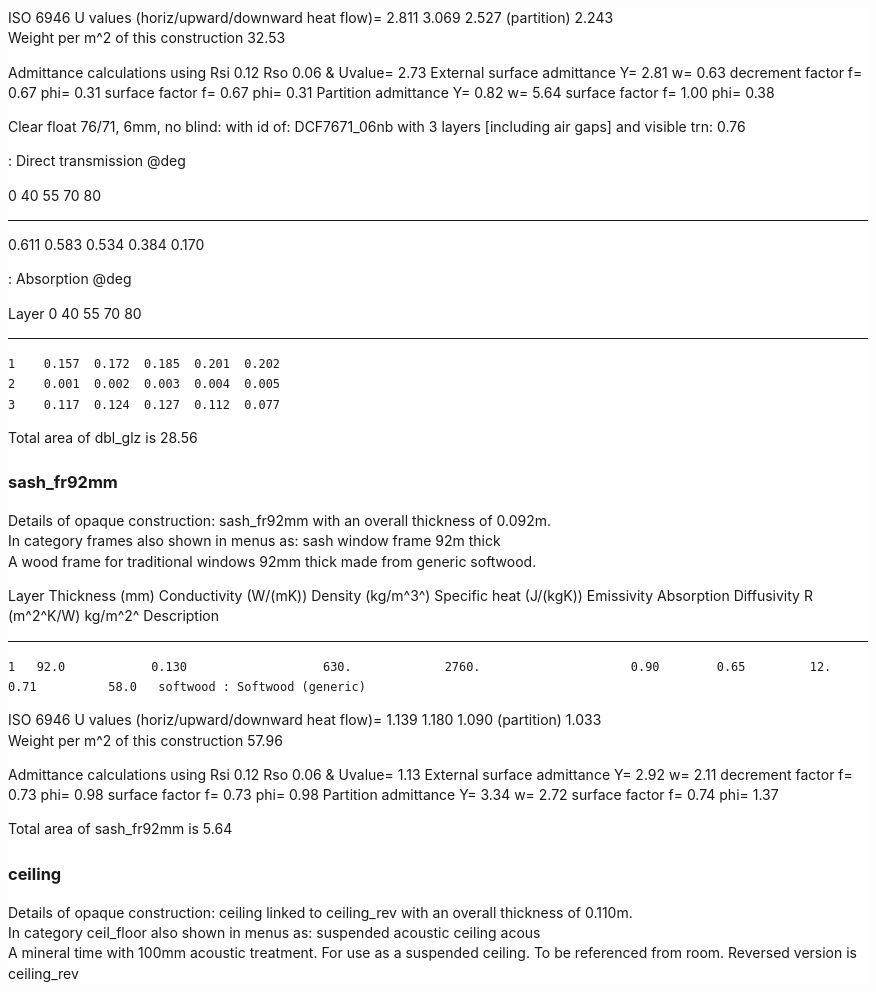 ISO 6946 U values (horiz/upward/downward heat flow)=  2.811  3.069  2.527 (partition)  2.243  
Weight per m^2 of this construction  32.53  
 
Admittance calculations using Rsi   0.12 Rso   0.06 & Uvalue=  2.73
 External surface admittance Y=  2.81  w=  0.63 decrement factor f=  0.67  phi=  0.31 surface factor f=  0.67  phi=  0.31
 Partition admittance Y=  0.82  w=  5.64 surface factor f=  1.00  phi=  0.38  
 
 Clear float 76/71,     6mm, no blind: with id of: DCF7671_06nb
 with 3 layers [including air gaps] and visible trn: 0.76
 
: Direct transmission @deg
 
   0     40    55    70    80
   ----- ----- ----- ----- -----
   0.611 0.583 0.534 0.384 0.170
 
: Absorption @deg
 
 Layer 0     40    55    70    80
 ----- ----- ----- ----- ----- -----
    1    0.157  0.172  0.185  0.201  0.202
    2    0.001  0.002  0.003  0.004  0.005
    3    0.117  0.124  0.127  0.112  0.077
 
Total area of dbl_glz is     28.56  
 
 
### sash_fr92mm
Details of opaque construction: sash_fr92mm with an overall thickness of  0.092m.  
In category frames also shown in menus as: sash window frame 92m thick  
A wood frame for traditional windows 92mm thick made from generic softwood.
 
Layer  Thickness (mm)  Conductivity (W/(mK))  Density (kg/m^3^)  Specific heat (J/(kgK))  Emissivity  Absorption  Diffusivity  R (m^2^K/W)  kg/m^2^  Description
-----  --------------  ---------------------  -----------------  -----------------------  ----------  ----------  -----------  -----------  -------  -----------------------------------
    1   92.0            0.130                   630.             2760.                     0.90        0.65         12.         0.71          58.0   softwood : Softwood (generic)
 
ISO 6946 U values (horiz/upward/downward heat flow)=  1.139  1.180  1.090 (partition)  1.033  
Weight per m^2 of this construction  57.96  
 
Admittance calculations using Rsi   0.12 Rso   0.06 & Uvalue=  1.13
 External surface admittance Y=  2.92  w=  2.11 decrement factor f=  0.73  phi=  0.98 surface factor f=  0.73  phi=  0.98
 Partition admittance Y=  3.34  w=  2.72 surface factor f=  0.74  phi=  1.37  
 
Total area of sash_fr92mm is      5.64  
 
 
### ceiling
Details of opaque construction: ceiling linked to ceiling_rev with an overall thickness of  0.110m.  
In category ceil_floor also shown in menus as: suspended acoustic ceiling acous  
A mineral time with 100mm acoustic treatment. For use as a suspended ceiling. To be referenced
from room. Reversed version is ceiling_rev
 